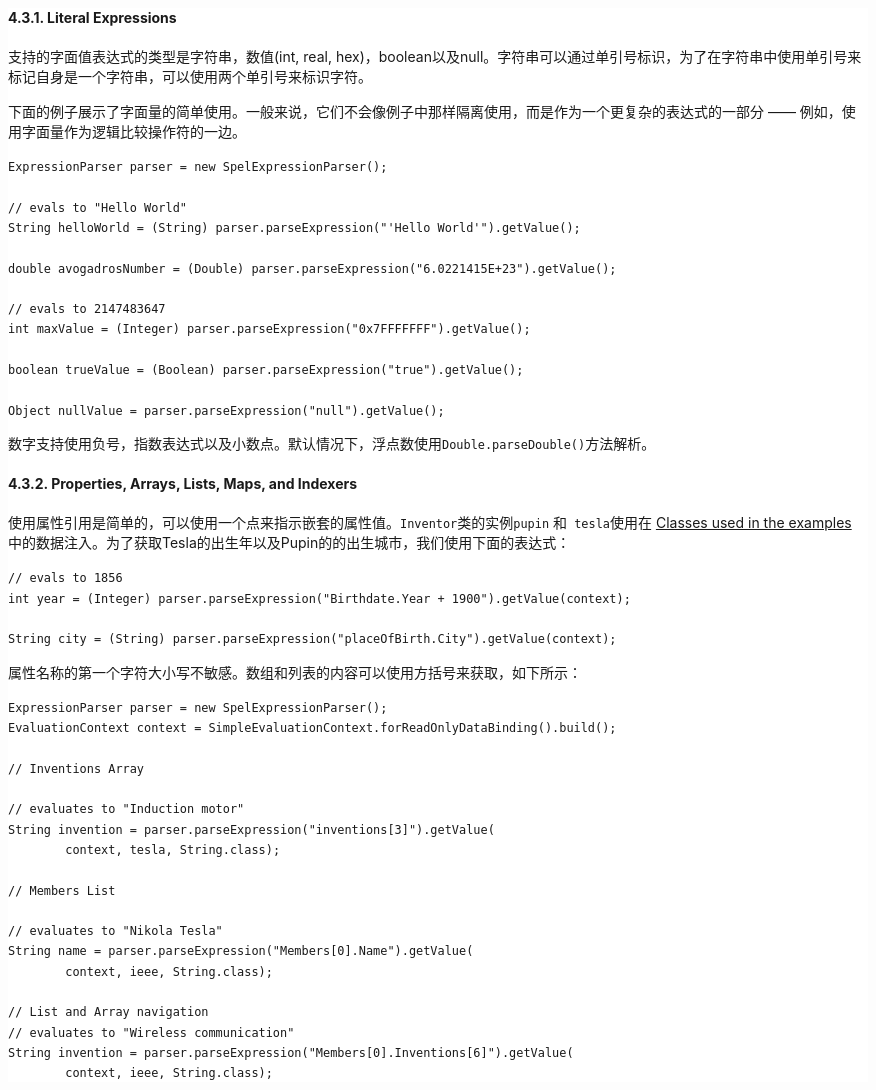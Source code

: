#### 4.3.1\. Literal Expressions

支持的字面值表达式的类型是字符串，数值(int, real, hex)，boolean以及null。字符串可以通过单引号标识，为了在字符串中使用单引号来标记自身是一个字符串，可以使用两个单引号来标识字符。

下面的例子展示了字面量的简单使用。一般来说，它们不会像例子中那样隔离使用，而是作为一个更复杂的表达式的一部分 —— 例如，使用字面量作为逻辑比较操作符的一边。

```
ExpressionParser parser = new SpelExpressionParser();

// evals to "Hello World"
String helloWorld = (String) parser.parseExpression("'Hello World'").getValue();

double avogadrosNumber = (Double) parser.parseExpression("6.0221415E+23").getValue();

// evals to 2147483647
int maxValue = (Integer) parser.parseExpression("0x7FFFFFFF").getValue();

boolean trueValue = (Boolean) parser.parseExpression("true").getValue();

Object nullValue = parser.parseExpression("null").getValue();
```

数字支持使用负号，指数表达式以及小数点。默认情况下，浮点数使用`Double.parseDouble()`方法解析。

#### 4.3.2\. Properties, Arrays, Lists, Maps, and Indexers

使用属性引用是简单的，可以使用一个点来指示嵌套的属性值。`Inventor`类的实例`pupin` 和` tesla`使用在 [Classes used in the examples](https://docs.spring.io/spring/docs/current/spring-framework-reference/core.html#expressions-example-classes) 中的数据注入。为了获取Tesla的出生年以及Pupin的的出生城市，我们使用下面的表达式：

```
// evals to 1856
int year = (Integer) parser.parseExpression("Birthdate.Year + 1900").getValue(context);

String city = (String) parser.parseExpression("placeOfBirth.City").getValue(context);
```

属性名称的第一个字符大小写不敏感。数组和列表的内容可以使用方括号来获取，如下所示：

```
ExpressionParser parser = new SpelExpressionParser();
EvaluationContext context = SimpleEvaluationContext.forReadOnlyDataBinding().build();

// Inventions Array

// evaluates to "Induction motor"
String invention = parser.parseExpression("inventions[3]").getValue(
        context, tesla, String.class);

// Members List

// evaluates to "Nikola Tesla"
String name = parser.parseExpression("Members[0].Name").getValue(
        context, ieee, String.class);

// List and Array navigation
// evaluates to "Wireless communication"
String invention = parser.parseExpression("Members[0].Inventions[6]").getValue(
        context, ieee, String.class);
```
